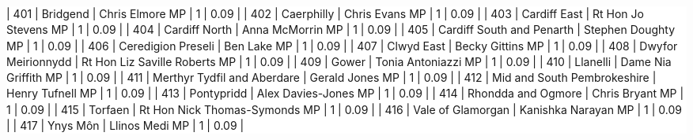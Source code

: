 | 401 | Bridgend | Chris Elmore MP | 1 | 0.09 |
| 402 | Caerphilly | Chris Evans MP | 1 | 0.09 |
| 403 | Cardiff East | Rt Hon Jo Stevens MP | 1 | 0.09 |
| 404 | Cardiff North | Anna McMorrin MP | 1 | 0.09 |
| 405 | Cardiff South and Penarth | Stephen Doughty MP | 1 | 0.09 |
| 406 | Ceredigion Preseli | Ben Lake MP | 1 | 0.09 |
| 407 | Clwyd East | Becky Gittins MP | 1 | 0.09 |
| 408 | Dwyfor Meirionnydd | Rt Hon Liz Saville Roberts MP | 1 | 0.09 |
| 409 | Gower | Tonia Antoniazzi MP | 1 | 0.09 |
| 410 | Llanelli | Dame Nia Griffith MP | 1 | 0.09 |
| 411 | Merthyr Tydfil and Aberdare | Gerald Jones MP | 1 | 0.09 |
| 412 | Mid and South Pembrokeshire | Henry Tufnell MP | 1 | 0.09 |
| 413 | Pontypridd | Alex Davies-Jones MP | 1 | 0.09 |
| 414 | Rhondda and Ogmore | Chris Bryant MP | 1 | 0.09 |
| 415 | Torfaen | Rt Hon Nick Thomas-Symonds MP | 1 | 0.09 |
| 416 | Vale of Glamorgan | Kanishka Narayan MP | 1 | 0.09 |
| 417 | Ynys Môn | Llinos Medi MP | 1 | 0.09 |
